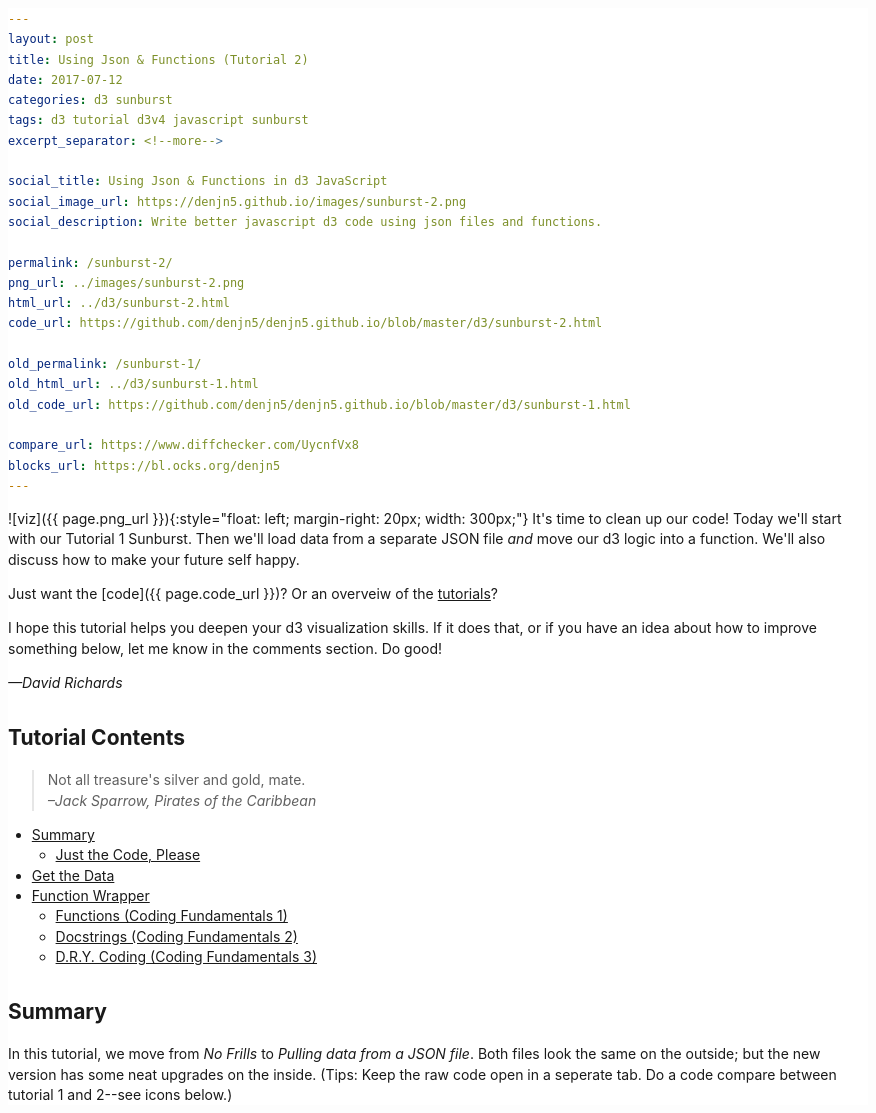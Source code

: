 ```yaml
---
layout: post
title: Using Json & Functions (Tutorial 2)
date: 2017-07-12
categories: d3 sunburst
tags: d3 tutorial d3v4 javascript sunburst
excerpt_separator: <!--more-->

social_title: Using Json & Functions in d3 JavaScript
social_image_url: https://denjn5.github.io/images/sunburst-2.png
social_description: Write better javascript d3 code using json files and functions.

permalink: /sunburst-2/
png_url: ../images/sunburst-2.png
html_url: ../d3/sunburst-2.html
code_url: https://github.com/denjn5/denjn5.github.io/blob/master/d3/sunburst-2.html

old_permalink: /sunburst-1/
old_html_url: ../d3/sunburst-1.html
old_code_url: https://github.com/denjn5/denjn5.github.io/blob/master/d3/sunburst-1.html

compare_url: https://www.diffchecker.com/UycnfVx8
blocks_url: https://bl.ocks.org/denjn5
---
```


![viz]({{ page.png_url }}){:style="float: left; margin-right: 20px; width: 300px;"} It's time to clean up our code! Today we'll start with our Tutorial 1 Sunburst.  Then we'll load data from a separate JSON file _and_ move our d3 logic into a function. We'll also discuss how to make your future self happy.



Just want the [code]({{ page.code_url }})? Or an overveiw of the [tutorials](/tutorials/)?

I hope this tutorial helps you deepen your d3 visualization skills. If it does that, or if you have an idea about how to improve something below, let me know in the comments section. Do good!

<cite>—David Richards</cite>

## Tutorial Contents
<blockquote class="narrow">Not all treasure's silver and gold, mate.<br><cite>–Jack Sparrow, Pirates of the Caribbean</cite></blockquote>

- [Summary](#summary)
    - [Just the Code, Please](#just-the-code-please)
- [Get the Data](#get-the-data)
- [Function Wrapper](#function-wrapper)
    - [Functions (Coding Fundamentals 1)](#functions-coding-fundamentals-1)
    - [Docstrings (Coding Fundamentals 2)](#docstrings-coding-fundamentals-2)
    - [D.R.Y. Coding (Coding Fundamentals 3)](#dry-coding-coding-fundamentals-3)


## Summary
In this tutorial, we move from _No Frills_ to _Pulling data from a JSON file_. Both files look the same on the outside; but the new version has some neat upgrades on the inside. (Tips: Keep the raw code open in a seperate tab. Do a code compare between tutorial 1 and 2--see icons below.)

